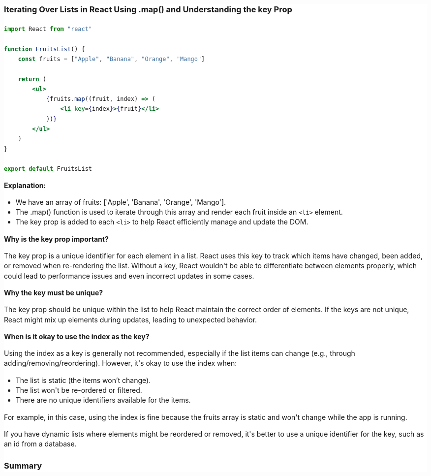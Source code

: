 ### Iterating Over Lists in React Using .map() and Understanding the key Prop

```jsx
import React from "react"

function FruitsList() {
    const fruits = ["Apple", "Banana", "Orange", "Mango"]

    return (
        <ul>
            {fruits.map((fruit, index) => (
                <li key={index}>{fruit}</li>
            ))}
        </ul>
    )
}

export default FruitsList
```

**Explanation:**

-   We have an array of fruits: ['Apple', 'Banana', 'Orange', 'Mango'].
-   The .map() function is used to iterate through this array and render each fruit inside an `<li>` element.
-   The key prop is added to each `<li>` to help React efficiently manage and update the DOM.

**Why is the key prop important?**

The key prop is a unique identifier for each element in a list. React uses this key to track which items have changed, been added, or removed when re-rendering the list. Without a key, React wouldn't be able to differentiate between elements properly, which could lead to performance issues and even incorrect updates in some cases.

**Why the key must be unique?**

The key prop should be unique within the list to help React maintain the correct order of elements. If the keys are not unique, React might mix up elements during updates, leading to unexpected behavior.

**When is it okay to use the index as the key?**

Using the index as a key is generally not recommended, especially if the list items can change (e.g., through adding/removing/reordering). However, it's okay to use the index when:

-   The list is static (the items won’t change).
-   The list won't be re-ordered or filtered.
-   There are no unique identifiers available for the items.

For example, in this case, using the index is fine because the fruits array is static and won't change while the app is running.

If you have dynamic lists where elements might be reordered or removed, it's better to use a unique identifier for the key, such as an id from a database.

### Summary
